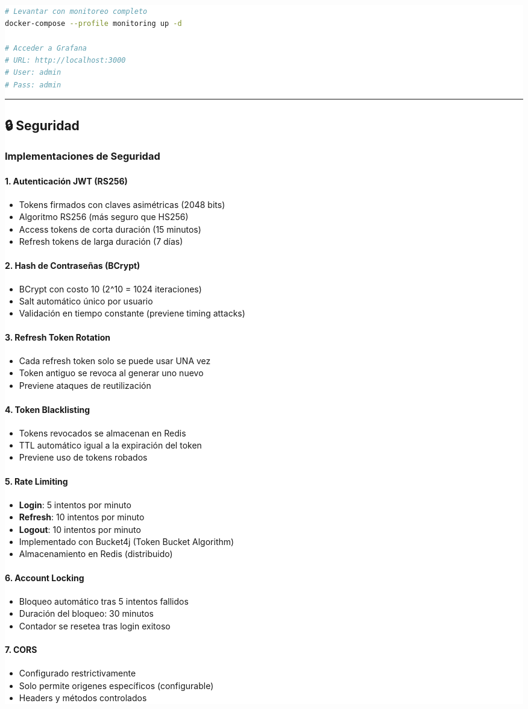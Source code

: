 ```bash
# Levantar con monitoreo completo
docker-compose --profile monitoring up -d

# Acceder a Grafana
# URL: http://localhost:3000
# User: admin
# Pass: admin
```

---

## 🔒 Seguridad

### Implementaciones de Seguridad

#### **1. Autenticación JWT (RS256)**
- Tokens firmados con claves asimétricas (2048 bits)
- Algoritmo RS256 (más seguro que HS256)
- Access tokens de corta duración (15 minutos)
- Refresh tokens de larga duración (7 días)

#### **2. Hash de Contraseñas (BCrypt)**
- BCrypt con costo 10 (2^10 = 1024 iteraciones)
- Salt automático único por usuario
- Validación en tiempo constante (previene timing attacks)

#### **3. Refresh Token Rotation**
- Cada refresh token solo se puede usar UNA vez
- Token antiguo se revoca al generar uno nuevo
- Previene ataques de reutilización

#### **4. Token Blacklisting**
- Tokens revocados se almacenan en Redis
- TTL automático igual a la expiración del token
- Previene uso de tokens robados

#### **5. Rate Limiting**
- **Login**: 5 intentos por minuto
- **Refresh**: 10 intentos por minuto
- **Logout**: 10 intentos por minuto
- Implementado con Bucket4j (Token Bucket Algorithm)
- Almacenamiento en Redis (distribuido)

#### **6. Account Locking**
- Bloqueo automático tras 5 intentos fallidos
- Duración del bloqueo: 30 minutos
- Contador se resetea tras login exitoso

#### **7. CORS**
- Configurado restrictivamente
- Solo permite origenes específicos (configurable)
- Headers y métodos controlados
